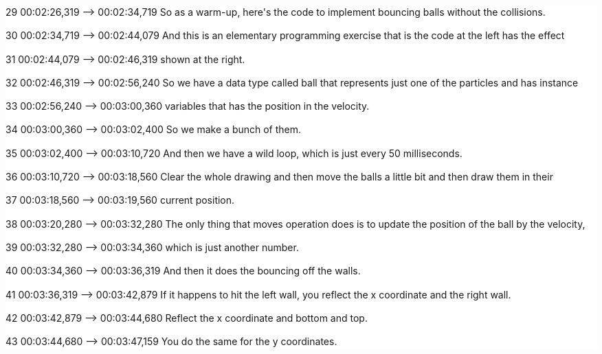 29
00:02:26,319 --> 00:02:34,719
So as a warm-up, here's the code to implement bouncing balls without the collisions.

30
00:02:34,719 --> 00:02:44,079
And this is an elementary programming exercise that is the code at the left has the effect

31
00:02:44,079 --> 00:02:46,319
shown at the right.

32
00:02:46,319 --> 00:02:56,240
So we have a data type called ball that represents just one of the particles and has instance

33
00:02:56,240 --> 00:03:00,360
variables that has the position in the velocity.

34
00:03:00,360 --> 00:03:02,400
So we make a bunch of them.

35
00:03:02,400 --> 00:03:10,720
And then we have a wild loop, which is just every 50 milliseconds.

36
00:03:10,720 --> 00:03:18,560
Clear the whole drawing and then move the balls a little bit and then draw them in their

37
00:03:18,560 --> 00:03:19,560
current position.

38
00:03:20,280 --> 00:03:32,280
The only thing that moves operation does is to update the position of the ball by the velocity,

39
00:03:32,280 --> 00:03:34,360
which is just another number.

40
00:03:34,360 --> 00:03:36,319
And then it does the bouncing off the walls.

41
00:03:36,319 --> 00:03:42,879
If it happens to hit the left wall, you reflect the x coordinate and the right wall.

42
00:03:42,879 --> 00:03:44,680
Reflect the x coordinate and bottom and top.

43
00:03:44,680 --> 00:03:47,159
You do the same for the y coordinates.
